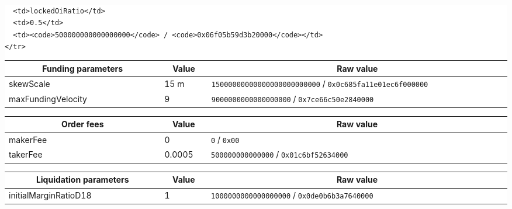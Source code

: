       <td>lockedOiRatio</td>
      <td>0.5</td>
      <td><code>500000000000000000</code> / <code>0x06f05b59d3b20000</code></td>
    </tr>
  </tbody>
</table>

<table data-full-width="true">
  <thead>
    <tr>
      <th width="400">Funding parameters</th>
      <th width="100">Value</th>
      <th width="800">Raw value</th>
    </tr>
  </thead>
  <tbody>
    <tr>
      <td>skewScale</td>
      <td>15 m</td>
      <td><code>15000000000000000000000000</code> / <code>0x0c685fa11e01ec6f000000</code></td>
    </tr>
    <tr>
      <td>maxFundingVelocity</td>
      <td>9</td>
      <td><code>9000000000000000000</code> / <code>0x7ce66c50e2840000</code></td>
    </tr>
  </tbody>
</table>

<table data-full-width="true">
  <thead>
    <tr>
      <th width="400">Order fees</th>
      <th width="100">Value</th>
      <th width="800">Raw value</th>
    </tr>
  </thead>
  <tbody>
    <tr>
      <td>makerFee</td>
      <td>0</td>
      <td><code>0</code> / <code>0x00</code></td>
    </tr>
    <tr>
      <td>takerFee</td>
      <td>0.0005</td>
      <td><code>500000000000000</code> / <code>0x01c6bf52634000</code></td>
    </tr>
  </tbody>
</table>

<table data-full-width="true">
  <thead>
    <tr>
      <th width="400">Liquidation parameters</th>
      <th width="100">Value</th>
      <th width="800">Raw value</th>
    </tr>
  </thead>
  <tbody>
    <tr>
      <td>initialMarginRatioD18</td>
      <td>1</td>
      <td><code>1000000000000000000</code> / <code>0x0de0b6b3a7640000</code></td>
    </tr>